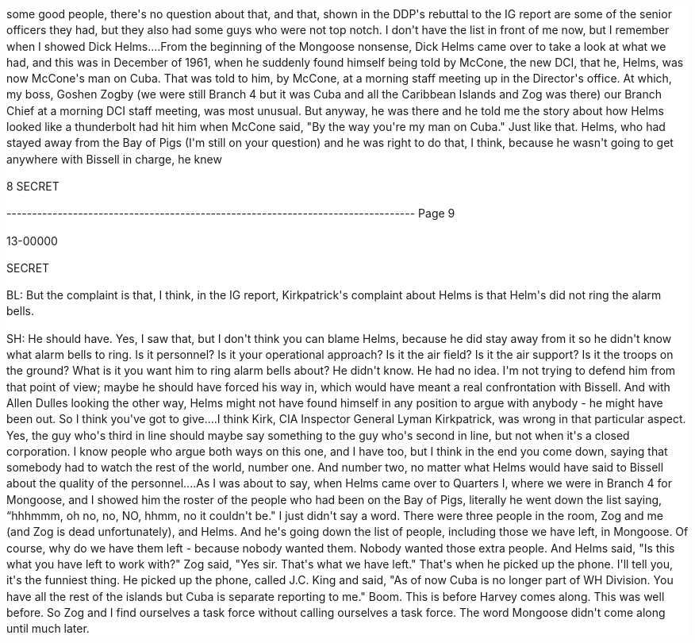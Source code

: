 some good people, there's no question about that, and
that, shown in the DDP's rebuttal to the IG report are
some of the senior officers they had, but they also had
some guys who were not top notch. I don't have the
list in front of me now, but I remember when I showed
Dick Helms....From the beginning of the Mongoose
nonsense, Dick Helms came over to take a look at what
we had, and this was in December of 1961, when he
suddenly found himself being told by McCone, the new
DCI, that he, Helms, was now McCone's man on Cuba.
That was told to him, by McCone, at a morning staff
meeting up in the Director's office. At which, my
boss, Goshen Zogby (we were still Branch 4 but it was
Cuba and all the Caribbean Islands and Zog was there)
our Branch Chief at a morning DCI staff meeting, was
most unusual. But anyway, he was there and he told me
the story about how Helms looked like a thunderbolt had
hit him when McCone said, "By the way you're my man on
Cuba." Just like that. Helms, who had stayed away
from the Bay of Pigs (I'm still on your question) and
he was right to do that, I think, because he wasn't
going to get anywhere with Bissell in charge, he knew

8
SECRET


-------------------------------------------------------------------------------- Page 9

13-00000

SECRET

BL: But the complaint is that, I think, in the IG report, Kirkpatrick's complaint about Helms is that Helm's did not ring the alarm bells.

SH: He should have. Yes, I saw that, but I don't think you can blame Helms, because he did stay away from it so he didn't know what alarm bells to ring. Is it personnel? Is it your operational approach? Is it the air field? Is it the air support? Is it the troops on the ground? What is it you want him to ring alarm bells about? He didn't know. He had no idea. I'm not trying to defend him from that point of view; maybe he should have forced his way in, which would have meant a real confrontation with Bissell. And with Allen Dulles looking the other way, Helms might not have found himself in any position to argue with anybody - he might have been out. So I think you've got to give....I think Kirk, CIA Inspector General Lyman Kirkpatrick, was wrong in that particular aspect. Yes, the guy who's third in line should maybe say something to the guy who's second in line, but not when it's a closed corporation. I know people who argue both ways on this one, and I have too, but I think in the end you come down, saying that somebody had to watch the rest of the world, number one. And number two, no matter what Helms would have said to Bissell about the quality of the personnel....As I was about to say, when Helms came over to Quarters I, where we were in Branch 4 for Mongoose, and I showed him the roster of the people who had been on the Bay of Pigs, literally he went down the list saying, “hhhmmm, oh no, no, NO, hhmm, no it couldn't be." I just didn't say a word. There were three people in the room, Zog and me (and Zog is dead unfortunately), and Helms. And he's going down the list of people, including those we have left, in Mongoose. Of course, why do we have them left - because nobody wanted them. Nobody wanted those extra people. And Helms said, "Is this what you have left to work with?" Zog said, "Yes sir. That's what we have left." That's when he picked up the phone. I'll tell you, it's the funniest thing. He picked up the phone, called J.C. King and said, "As of now Cuba is no longer part of WH Division. You have all the rest of the islands but Cuba is separate reporting to me." Boom. This is before Harvey comes along. This was well before. So Zog and I find ourselves a task force without calling ourselves a task force. The word Mongoose didn't come along until much later.
